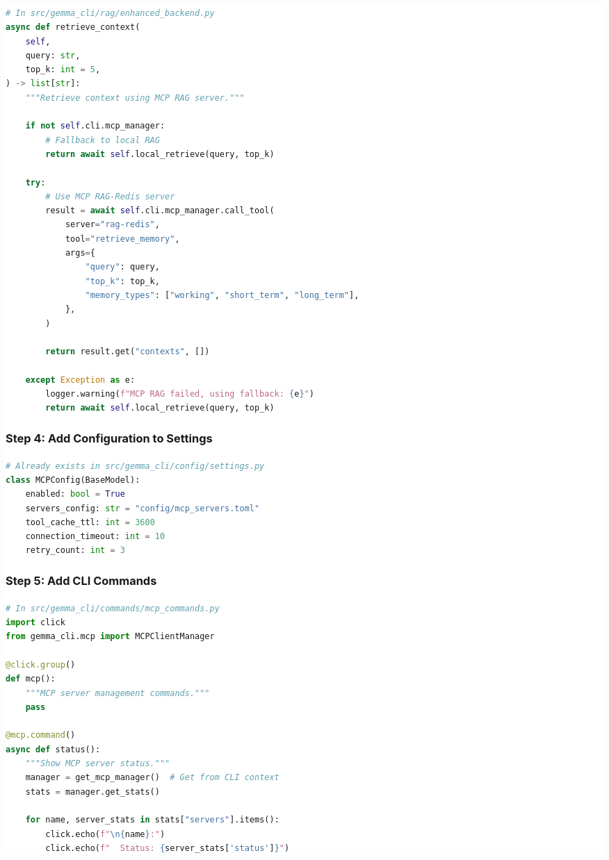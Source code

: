 ```python
# In src/gemma_cli/rag/enhanced_backend.py
async def retrieve_context(
    self,
    query: str,
    top_k: int = 5,
) -> list[str]:
    """Retrieve context using MCP RAG server."""

    if not self.cli.mcp_manager:
        # Fallback to local RAG
        return await self.local_retrieve(query, top_k)

    try:
        # Use MCP RAG-Redis server
        result = await self.cli.mcp_manager.call_tool(
            server="rag-redis",
            tool="retrieve_memory",
            args={
                "query": query,
                "top_k": top_k,
                "memory_types": ["working", "short_term", "long_term"],
            },
        )

        return result.get("contexts", [])

    except Exception as e:
        logger.warning(f"MCP RAG failed, using fallback: {e}")
        return await self.local_retrieve(query, top_k)
```

### Step 4: Add Configuration to Settings

```python
# Already exists in src/gemma_cli/config/settings.py
class MCPConfig(BaseModel):
    enabled: bool = True
    servers_config: str = "config/mcp_servers.toml"
    tool_cache_ttl: int = 3600
    connection_timeout: int = 10
    retry_count: int = 3
```

### Step 5: Add CLI Commands

```python
# In src/gemma_cli/commands/mcp_commands.py
import click
from gemma_cli.mcp import MCPClientManager

@click.group()
def mcp():
    """MCP server management commands."""
    pass

@mcp.command()
async def status():
    """Show MCP server status."""
    manager = get_mcp_manager()  # Get from CLI context
    stats = manager.get_stats()

    for name, server_stats in stats["servers"].items():
        click.echo(f"\n{name}:")
        click.echo(f"  Status: {server_stats['status']}")
```